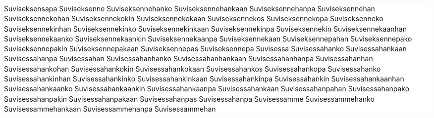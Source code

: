 Suviseksensapa
Suviseksenne
Suviseksennehanko
Suviseksennehankaan
Suviseksennehanpa
Suviseksennehan
Suviseksennekohan
Suviseksennekokin
Suviseksennekokaan
Suviseksennekos
Suviseksennekopa
Suviseksenneko
Suviseksennekinhan
Suviseksennekinko
Suviseksennekinkaan
Suviseksennekinpa
Suviseksennekin
Suviseksennekaanhan
Suviseksennekaanko
Suviseksennekaankin
Suviseksennekaanpa
Suviseksennekaan
Suviseksennepahan
Suviseksennepako
Suviseksennepakin
Suviseksennepakaan
Suviseksennepas
Suviseksennepa
Suvisessa
Suvisessahanko
Suvisessahankaan
Suvisessahanpa
Suvisessahan
Suvisessahanhanko
Suvisessahanhankaan
Suvisessahanhanpa
Suvisessahanhan
Suvisessahankohan
Suvisessahankokin
Suvisessahankokaan
Suvisessahankos
Suvisessahankopa
Suvisessahanko
Suvisessahankinhan
Suvisessahankinko
Suvisessahankinkaan
Suvisessahankinpa
Suvisessahankin
Suvisessahankaanhan
Suvisessahankaanko
Suvisessahankaankin
Suvisessahankaanpa
Suvisessahankaan
Suvisessahanpahan
Suvisessahanpako
Suvisessahanpakin
Suvisessahanpakaan
Suvisessahanpas
Suvisessahanpa
Suvisessamme
Suvisessammehanko
Suvisessammehankaan
Suvisessammehanpa
Suvisessammehan